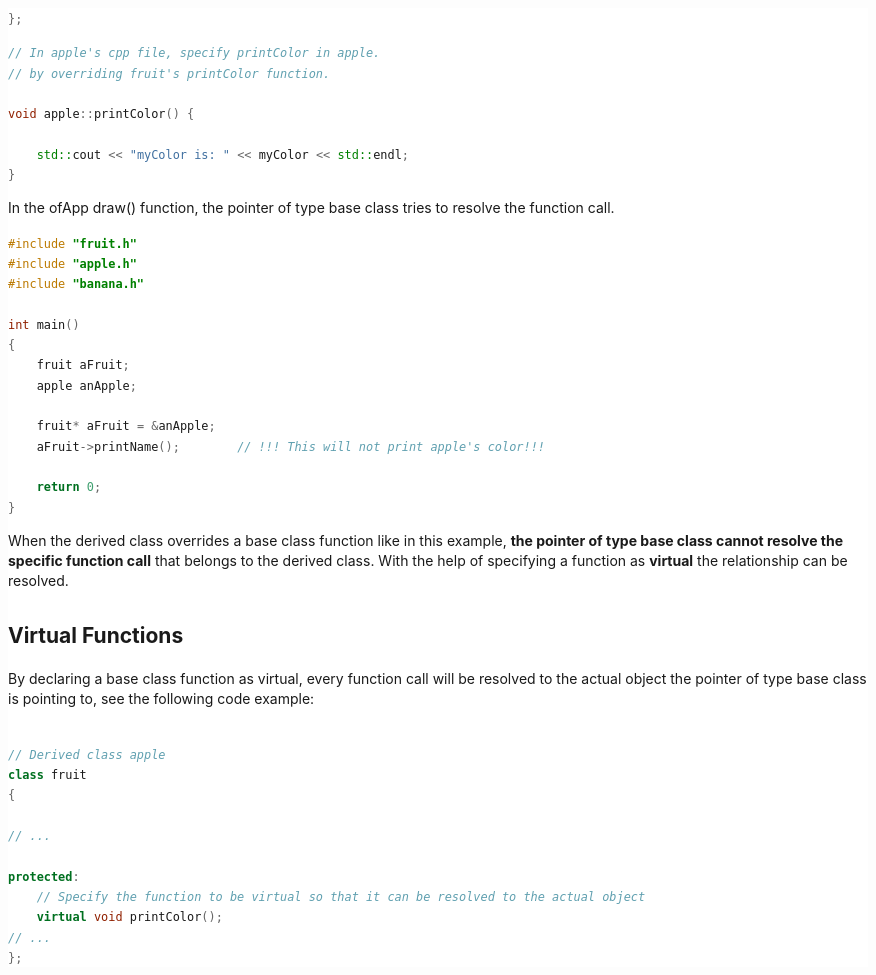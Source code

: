```cpp
};
```

```cpp
// In apple's cpp file, specify printColor in apple.
// by overriding fruit's printColor function.

void apple::printColor() {

    std::cout << "myColor is: " << myColor << std::endl;
}

```

In the ofApp draw() function, the pointer of type base class tries to resolve the function call.
```cpp
#include "fruit.h"
#include "apple.h"
#include "banana.h"

int main()
{
    fruit aFruit;
    apple anApple;

    fruit* aFruit = &anApple;
    aFruit->printName();        // !!! This will not print apple's color!!!
    
    return 0;
}
```

When the derived class overrides a base class function like in this example, **the pointer of type base class cannot resolve the specific function call** that belongs to the derived class. With the help of specifying a function as **virtual** the relationship can be resolved.

## Virtual Functions

By declaring a base class function as virtual, every function call will be resolved to the actual object the pointer of type base class is pointing to, see the following code example:

```cpp

// Derived class apple
class fruit
{
    
// ... 
    
protected: 
    // Specify the function to be virtual so that it can be resolved to the actual object
    virtual void printColor(); 
// ...
};
```
